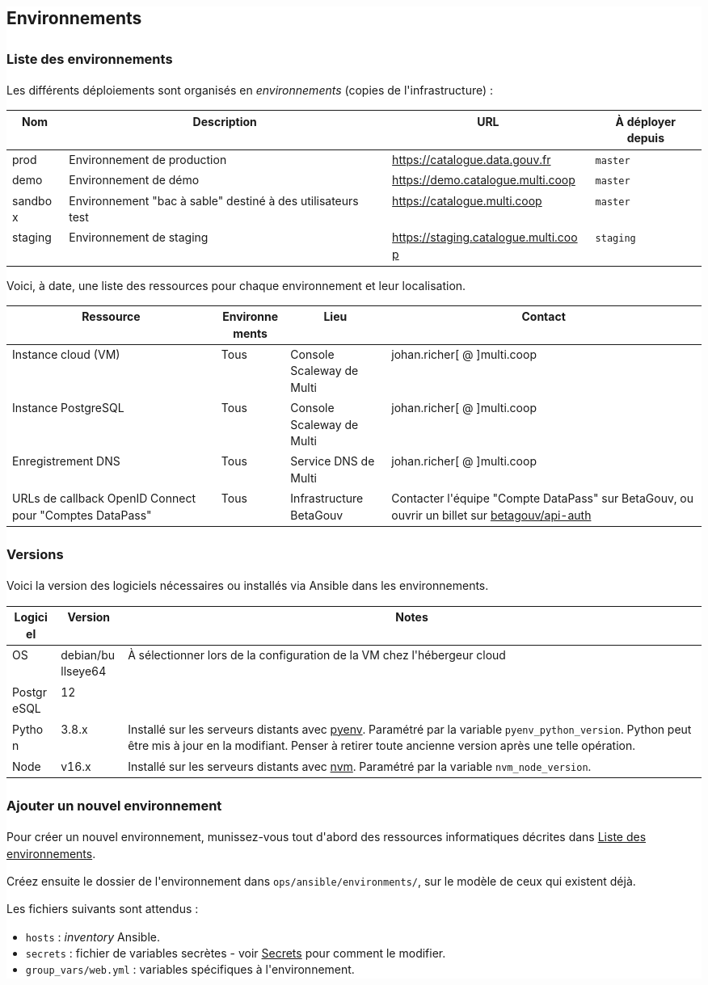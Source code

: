 ## Environnements

### Liste des environnements

Les différents déploiements sont organisés en _environnements_ (copies de l'infrastructure) :

| Nom     | Description | URL | À déployer depuis |
|---------|-------------|-----|-------------------|
| prod    | Environnement de production | https://catalogue.data.gouv.fr | `master` |
| demo    | Environnement de démo | https://demo.catalogue.multi.coop | `master` |
| sandbox | Environnement "bac à sable" destiné à des utilisateurs test | https://catalogue.multi.coop | `master` |
| staging | Environnement de staging | https://staging.catalogue.multi.coop | `staging` |

Voici, à date, une liste des ressources pour chaque environnement et leur localisation.

| Ressource | Environnements | Lieu | Contact |
|-----------|----------------|------|---------|
| Instance cloud (VM) | Tous | Console Scaleway de Multi| johan.richer[ @ ]multi.coop |
| Instance PostgreSQL | Tous | Console Scaleway de Multi | johan.richer[ @ ]multi.coop |
| Enregistrement DNS | Tous | Service DNS de Multi | johan.richer[ @ ]multi.coop |
| URLs de callback OpenID Connect pour "Comptes DataPass" | Tous | Infrastructure BetaGouv | Contacter l'équipe "Compte DataPass" sur BetaGouv, ou ouvrir un billet sur [betagouv/api-auth](https://github.com/betagouv/api-auth) |

### Versions

Voici la version des logiciels nécessaires ou installés via Ansible dans les environnements.

| Logiciel | Version | Notes |
|----------|---------|-------|
| OS | debian/bullseye64 | À sélectionner lors de la configuration de la VM chez l'hébergeur cloud |
| PostgreSQL | 12 | |
| Python | 3.8.x | Installé sur les serveurs distants avec [pyenv](https://github.com/pyenv/pyenv). Paramétré par la variable `pyenv_python_version`. Python peut être mis à jour en la modifiant. Penser à retirer toute ancienne version après une telle opération. |
| Node | v16.x | Installé sur les serveurs distants avec [nvm](https://github.com/nvm-sh/nvm). Paramétré par la variable `nvm_node_version`. |

### Ajouter un nouvel environnement

Pour créer un nouvel environnement, munissez-vous tout d'abord des ressources informatiques décrites dans [Liste des environnements](#liste-des-environnements).

Créez ensuite le dossier de l'environnement dans `ops/ansible/environments/`, sur le modèle de ceux qui existent déjà.

Les fichiers suivants sont attendus :

- `hosts` : _inventory_ Ansible.
- `secrets` : fichier de variables secrètes - voir [Secrets](#secrets) pour comment le modifier.
- `group_vars/web.yml` : variables spécifiques à l'environnement.
